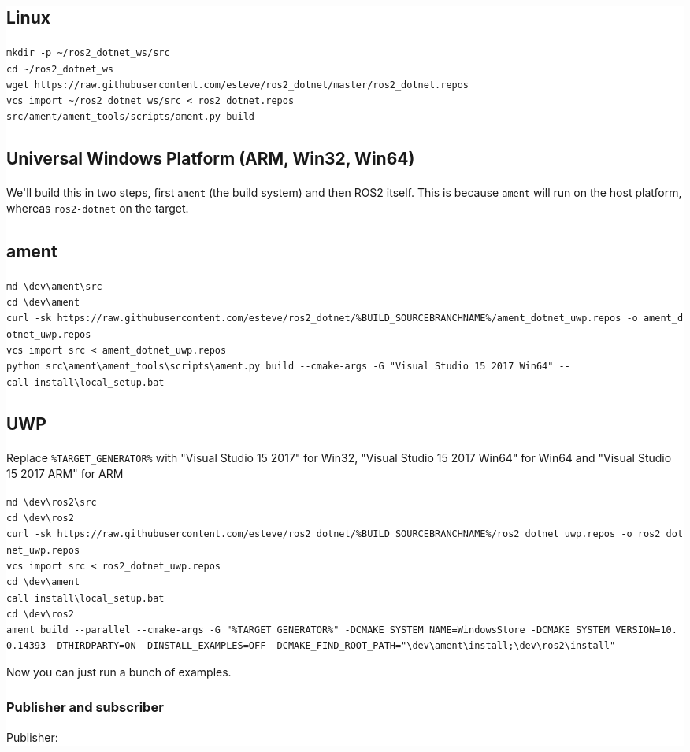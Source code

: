 Linux
-----

```
mkdir -p ~/ros2_dotnet_ws/src
cd ~/ros2_dotnet_ws
wget https://raw.githubusercontent.com/esteve/ros2_dotnet/master/ros2_dotnet.repos
vcs import ~/ros2_dotnet_ws/src < ros2_dotnet.repos
src/ament/ament_tools/scripts/ament.py build
```

Universal Windows Platform (ARM, Win32, Win64)
----------------------------------------------

We'll build this in two steps, first `ament` (the build system) and then ROS2 itself. This is because `ament` will run on the host platform, whereas `ros2-dotnet` on the target.

ament
-----

```
md \dev\ament\src
cd \dev\ament
curl -sk https://raw.githubusercontent.com/esteve/ros2_dotnet/%BUILD_SOURCEBRANCHNAME%/ament_dotnet_uwp.repos -o ament_dotnet_uwp.repos
vcs import src < ament_dotnet_uwp.repos
python src\ament\ament_tools\scripts\ament.py build --cmake-args -G "Visual Studio 15 2017 Win64" --
call install\local_setup.bat
```

UWP
---

Replace `%TARGET_GENERATOR%` with "Visual Studio 15 2017" for Win32, "Visual Studio 15 2017 Win64" for Win64 and "Visual Studio 15 2017 ARM" for ARM

```
md \dev\ros2\src
cd \dev\ros2
curl -sk https://raw.githubusercontent.com/esteve/ros2_dotnet/%BUILD_SOURCEBRANCHNAME%/ros2_dotnet_uwp.repos -o ros2_dotnet_uwp.repos
vcs import src < ros2_dotnet_uwp.repos
cd \dev\ament
call install\local_setup.bat
cd \dev\ros2
ament build --parallel --cmake-args -G "%TARGET_GENERATOR%" -DCMAKE_SYSTEM_NAME=WindowsStore -DCMAKE_SYSTEM_VERSION=10.0.14393 -DTHIRDPARTY=ON -DINSTALL_EXAMPLES=OFF -DCMAKE_FIND_ROOT_PATH="\dev\ament\install;\dev\ros2\install" --
```

Now you can just run a bunch of examples.

### Publisher and subscriber

Publisher:
